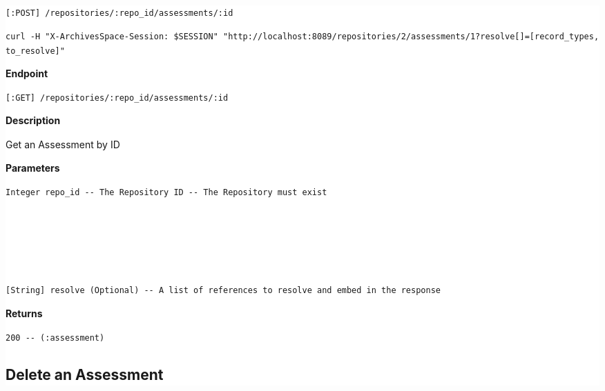 ```[:POST] /repositories/:repo_id/assessments/:id ```
    
  
  
  
    
      
    
  
  

  
    
  
  
    
  
  
    
  
  
```shell
curl -H "X-ArchivesSpace-Session: $SESSION" "http://localhost:8089/repositories/2/assessments/1?resolve[]=[record_types, to_resolve]"

```


__Endpoint__

```[:GET] /repositories/:repo_id/assessments/:id ```

__Description__

Get an Assessment by ID


__Parameters__

  
    
  
    
    
  
  
    
    
	Integer repo_id -- The Repository ID -- The Repository must exist
  
    
  
  
    
    
	[String] resolve (Optional) -- A list of references to resolve and embed in the response

__Returns__

  	200 -- (:assessment)




## Delete an Assessment

```